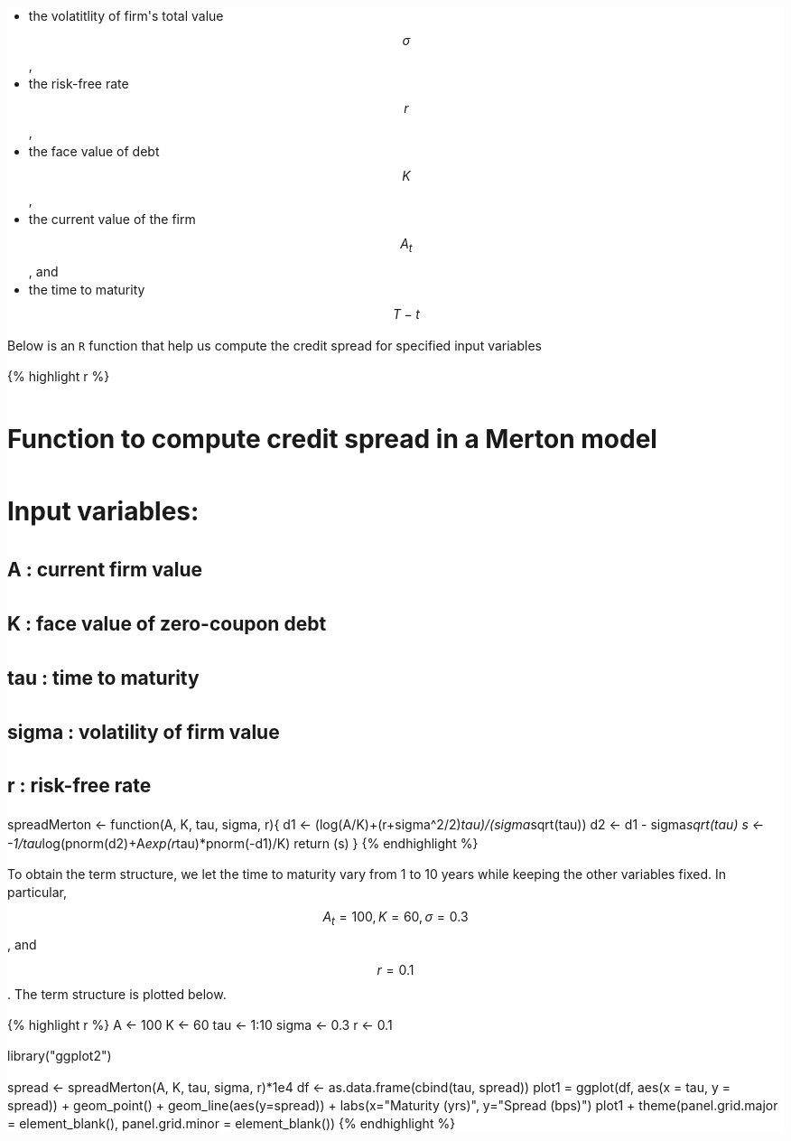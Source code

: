 * the volatitlity of firm's total value $$ \sigma $$,
* the risk-free rate $$ r $$,
* the face value of debt $$ K $$,
* the current value of the firm $$ A_t $$, and
* the time to maturity $$ T- t $$

Below is an `R` function that help us compute the credit spread for specified input variables

{% highlight r %}
# Function to compute credit spread in a Merton model
# Input variables:
## A : current firm value
## K : face value of zero-coupon debt
## tau : time to maturity
## sigma : volatility of firm value
## r : risk-free rate

spreadMerton <- function(A, K, tau, sigma, r){
d1 <- (log(A/K)+(r+sigma^2/2)*tau)/(sigma*sqrt(tau))
d2 <- d1 - sigma*sqrt(tau)
s <-  -1/tau*log(pnorm(d2)+A*exp(r*tau)*pnorm(-d1)/K)
return (s)
}
{% endhighlight %}

To obtain the term structure, we let the time to maturity vary from 1 to 10 years while keeping the other variables fixed. In particular, $$ A_t = 100, K = 60, \sigma = 0.3 $$, and $$ r = 0.1 $$. The term structure is plotted below. 

{% highlight r %}
A <- 100
K <- 60
tau <- 1:10
sigma <- 0.3
r <- 0.1

library("ggplot2")

spread <- spreadMerton(A, K, tau, sigma, r)*1e4
df <- as.data.frame(cbind(tau, spread))
plot1 = ggplot(df, aes(x = tau, y = spread)) + geom_point() + geom_line(aes(y=spread)) + labs(x="Maturity (yrs)", y="Spread (bps)")
plot1 + theme(panel.grid.major = element_blank(), panel.grid.minor = element_blank())
{% endhighlight %}
